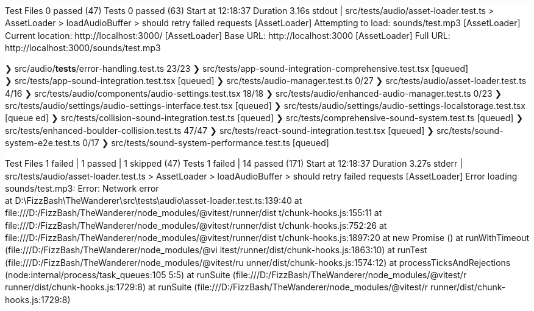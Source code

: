  Test Files 0 passed (47)
      Tests 0 passed (63)
   Start at 12:18:37
   Duration 3.16s
stdout | src/tests/audio/asset-loader.test.ts > AssetLoader > loadAudioBuffer > should retry failed requests
[AssetLoader] Attempting to load: sounds/test.mp3
[AssetLoader] Current location: http://localhost:3000/
[AssetLoader] Base URL: http://localhost:3000
[AssetLoader] Full URL: http://localhost:3000/sounds/test.mp3


 ❯ src/audio/__tests__/error-handling.test.ts 23/23
 ❯ src/tests/app-sound-integration-comprehensive.test.tsx [queued]     
 ❯ src/tests/app-sound-integration.test.tsx [queued]
 ❯ src/tests/audio-manager.test.ts 0/27
 ❯ src/tests/audio/asset-loader.test.ts 4/16
 ❯ src/tests/audio/components/audio-settings.test.tsx 18/18
 ❯ src/tests/audio/enhanced-audio-manager.test.ts 0/23
 ❯ src/tests/audio/settings/audio-settings-interface.test.tsx [queued] 
 ❯ src/tests/audio/settings/audio-settings-localstorage.test.tsx [queue
ed]
 ❯ src/tests/collision-sound-integration.test.ts [queued]
 ❯ src/tests/comprehensive-sound-system.test.ts [queued]
 ❯ src/tests/enhanced-boulder-collision.test.ts 47/47
 ❯ src/tests/react-sound-integration.test.tsx [queued]
 ❯ src/tests/sound-system-e2e.test.ts 0/17
 ❯ src/tests/sound-system-performance.test.ts [queued]

 Test Files 1 failed | 1 passed | 1 skipped (47)
      Tests 1 failed | 14 passed (171)
   Start at 12:18:37
   Duration 3.27s
stderr | src/tests/audio/asset-loader.test.ts > AssetLoader > loadAudioBuffer > should retry failed requests
[AssetLoader] Error loading sounds/test.mp3: Error: Network error      
    at D:\FizzBash\TheWanderer\src\tests\audio\asset-loader.test.ts:139:40
    at file:///D:/FizzBash/TheWanderer/node_modules/@vitest/runner/dist
t/chunk-hooks.js:155:11
    at file:///D:/FizzBash/TheWanderer/node_modules/@vitest/runner/dist
t/chunk-hooks.js:752:26
    at file:///D:/FizzBash/TheWanderer/node_modules/@vitest/runner/dist
t/chunk-hooks.js:1897:20
    at new Promise (<anonymous>)
    at runWithTimeout (file:///D:/FizzBash/TheWanderer/node_modules/@vi
itest/runner/dist/chunk-hooks.js:1863:10)
    at runTest (file:///D:/FizzBash/TheWanderer/node_modules/@vitest/ru
unner/dist/chunk-hooks.js:1574:12)
    at processTicksAndRejections (node:internal/process/task_queues:105
5:5)
    at runSuite (file:///D:/FizzBash/TheWanderer/node_modules/@vitest/r
runner/dist/chunk-hooks.js:1729:8)
    at runSuite (file:///D:/FizzBash/TheWanderer/node_modules/@vitest/r
runner/dist/chunk-hooks.js:1729:8)
